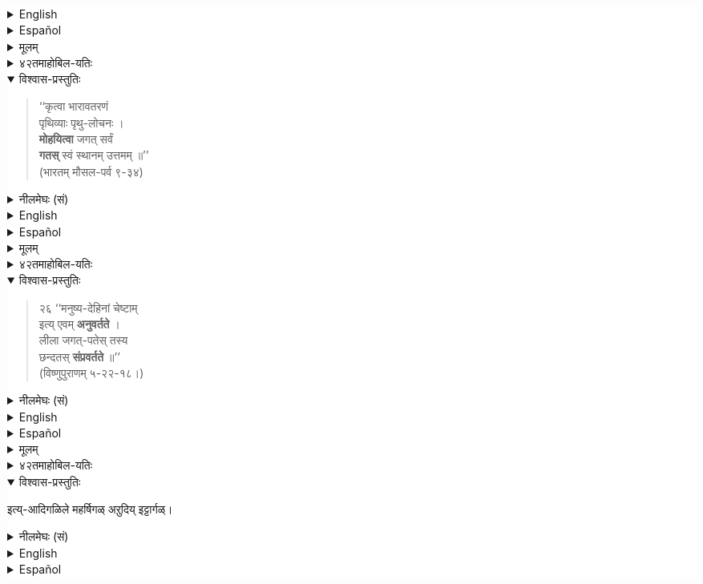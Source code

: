 
<details><summary>English</summary></details>

<details><summary>Español</summary></details>


<details><summary>मूलम्</summary></details>


<details><summary>४२तमाहोबिल-यतिः</summary></details>


<details open><summary>विश्वास-प्रस्तुतिः</summary>

> ‘‘कृत्वा भारावतरणं  
पृथिव्याः पृथु-लोचनः ।  
**मोहयित्वा** जगत् सर्वं  
**गतस्** स्वं स्थानम् उत्तमम् ॥’’  
(भारतम् मौसल-पर्व ९-३४)  
</details>

<details><summary>नीलमेघः (सं)</summary></details>

<details><summary>English</summary></details>

<details><summary>Español</summary></details>


<details><summary>मूलम्</summary></details>


<details><summary>४२तमाहोबिल-यतिः</summary></details>


<details open><summary>विश्वास-प्रस्तुतिः</summary>

> २६ ‘‘मनुष्य-देहिनां चेष्टाम्  
इत्य् एवम् **अनुवर्तते** ।  
लीला जगत्-पतेस् तस्य  
छन्दतस् **संप्रवर्तते** ॥’’  
(विष्णुपुराणम् ५-२२-१८।)  
</details>

<details><summary>नीलमेघः (सं)</summary></details>

<details><summary>English</summary></details>

<details><summary>Español</summary></details>

<details><summary>मूलम्</summary></details>

<details><summary>४२तमाहोबिल-यतिः</summary></details>


<details open><summary>विश्वास-प्रस्तुतिः</summary>

इत्य्-आदिगळिले महर्षिगळ् अऱुदिय् इट्टार्गळ्। 
</details>

<details><summary>नीलमेघः (सं)</summary></details>

<details><summary>English</summary></details>

<details><summary>Español</summary></details>
